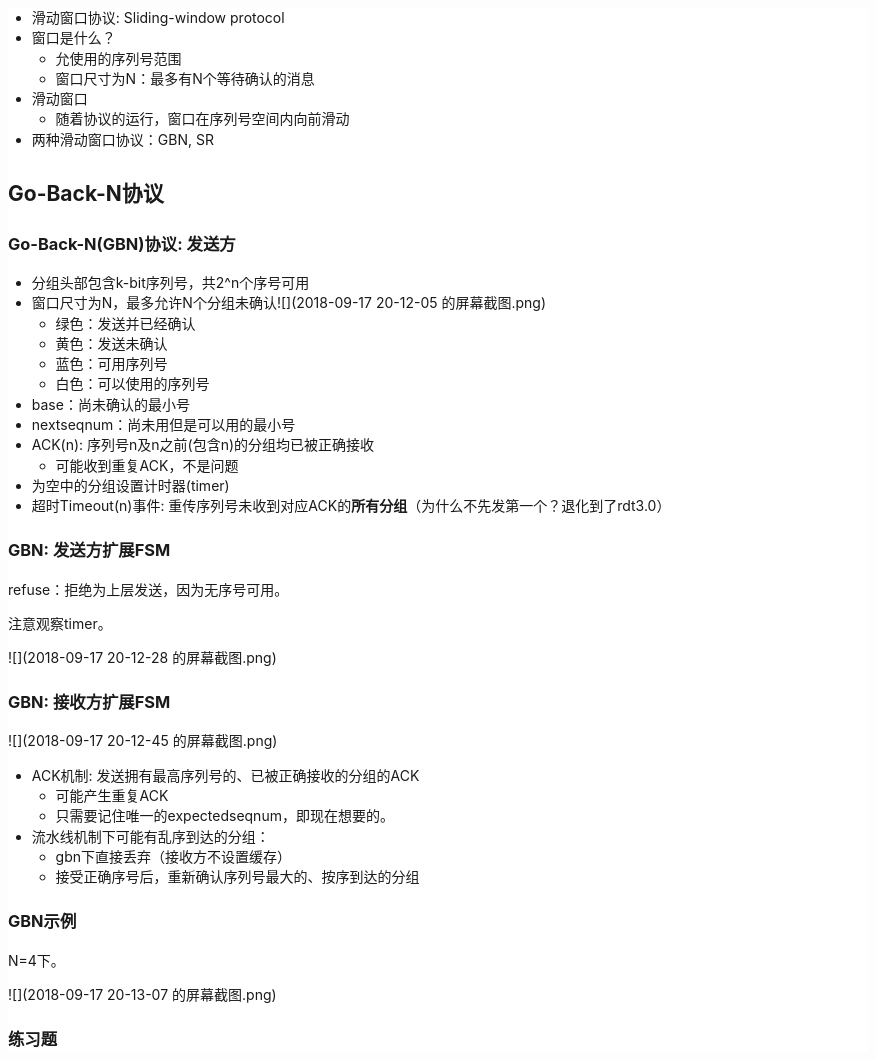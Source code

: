 -  滑动窗口协议: Sliding-window protocol
-  窗口是什么？
     -   允使用的序列号范围
     -  窗口尺寸为N：最多有N个等待确认的消息
-  滑动窗口
     -  随着协议的运行，窗口在序列号空间内向前滑动
-  两种滑动窗口协议：GBN, SR

## Go-Back-N协议

### Go-Back-N(GBN)协议: 发送方

-  分组头部包含k-bit序列号，共2^n个序号可用
-  窗口尺寸为N，最多允许N个分组未确认![](2018-09-17 20-12-05 的屏幕截图.png)
     - 绿色：发送并已经确认
     -  黄色：发送未确认
     -  蓝色：可用序列号
     -  白色：可以使用的序列号
-  base：尚未确认的最小号
-  nextseqnum：尚未用但是可以用的最小号
-  ACK(n): 序列号n及n之前(包含n)的分组均已被正确接收
     -  可能收到重复ACK，不是问题
-  为空中的分组设置计时器(timer)
-  超时Timeout(n)事件: 重传序列号未收到对应ACK的**所有分组**（为什么不先发第一个？退化到了rdt3.0）

### GBN: 发送方扩展FSM

refuse：拒绝为上层发送，因为无序号可用。

注意观察timer。



![](2018-09-17 20-12-28 的屏幕截图.png)

### GBN: 接收方扩展FSM

![](2018-09-17 20-12-45 的屏幕截图.png)

-  ACK机制: 发送拥有最高序列号的、已被正确接收的分组的ACK
   -  可能产生重复ACK
   -  只需要记住唯一的expectedseqnum，即现在想要的。
-  流水线机制下可能有乱序到达的分组：
   -  gbn下直接丢弃（接收方不设置缓存）
   -  接受正确序号后，重新确认序列号最大的、按序到达的分组

### GBN示例

N=4下。

![](2018-09-17 20-13-07 的屏幕截图.png)

### 练习题
